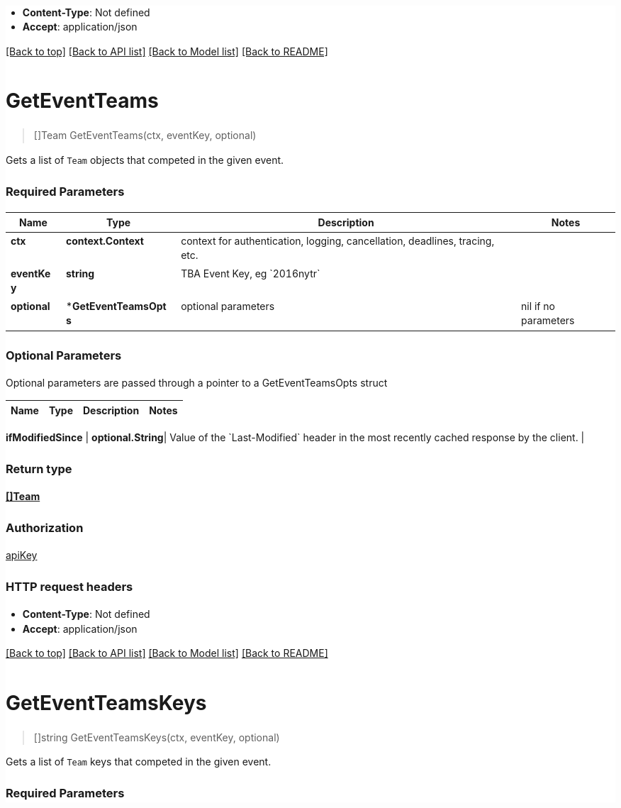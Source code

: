  - **Content-Type**: Not defined
 - **Accept**: application/json

[[Back to top]](#) [[Back to API list]](../README.md#documentation-for-api-endpoints) [[Back to Model list]](../README.md#documentation-for-models) [[Back to README]](../README.md)

# **GetEventTeams**
> []Team GetEventTeams(ctx, eventKey, optional)


Gets a list of `Team` objects that competed in the given event.

### Required Parameters

Name | Type | Description  | Notes
------------- | ------------- | ------------- | -------------
 **ctx** | **context.Context** | context for authentication, logging, cancellation, deadlines, tracing, etc.
  **eventKey** | **string**| TBA Event Key, eg &#x60;2016nytr&#x60; | 
 **optional** | ***GetEventTeamsOpts** | optional parameters | nil if no parameters

### Optional Parameters
Optional parameters are passed through a pointer to a GetEventTeamsOpts struct

Name | Type | Description  | Notes
------------- | ------------- | ------------- | -------------

 **ifModifiedSince** | **optional.String**| Value of the &#x60;Last-Modified&#x60; header in the most recently cached response by the client. | 

### Return type

[**[]Team**](Team.md)

### Authorization

[apiKey](../README.md#apiKey)

### HTTP request headers

 - **Content-Type**: Not defined
 - **Accept**: application/json

[[Back to top]](#) [[Back to API list]](../README.md#documentation-for-api-endpoints) [[Back to Model list]](../README.md#documentation-for-models) [[Back to README]](../README.md)

# **GetEventTeamsKeys**
> []string GetEventTeamsKeys(ctx, eventKey, optional)


Gets a list of `Team` keys that competed in the given event.

### Required Parameters
